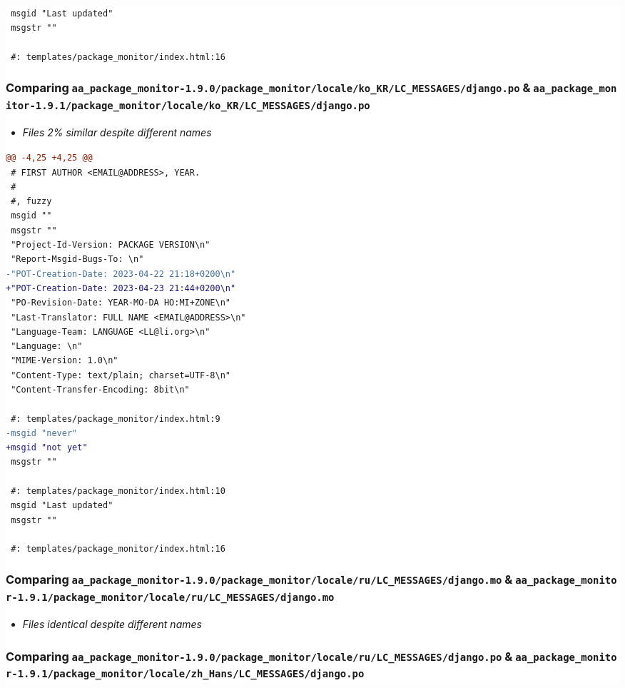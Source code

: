 ```diff
 msgid "Last updated"
 msgstr ""
 
 #: templates/package_monitor/index.html:16
```

### Comparing `aa_package_monitor-1.9.0/package_monitor/locale/ko_KR/LC_MESSAGES/django.po` & `aa_package_monitor-1.9.1/package_monitor/locale/ko_KR/LC_MESSAGES/django.po`

 * *Files 2% similar despite different names*

```diff
@@ -4,25 +4,25 @@
 # FIRST AUTHOR <EMAIL@ADDRESS>, YEAR.
 #
 #, fuzzy
 msgid ""
 msgstr ""
 "Project-Id-Version: PACKAGE VERSION\n"
 "Report-Msgid-Bugs-To: \n"
-"POT-Creation-Date: 2023-04-22 21:18+0200\n"
+"POT-Creation-Date: 2023-04-23 21:44+0200\n"
 "PO-Revision-Date: YEAR-MO-DA HO:MI+ZONE\n"
 "Last-Translator: FULL NAME <EMAIL@ADDRESS>\n"
 "Language-Team: LANGUAGE <LL@li.org>\n"
 "Language: \n"
 "MIME-Version: 1.0\n"
 "Content-Type: text/plain; charset=UTF-8\n"
 "Content-Transfer-Encoding: 8bit\n"
 
 #: templates/package_monitor/index.html:9
-msgid "never"
+msgid "not yet"
 msgstr ""
 
 #: templates/package_monitor/index.html:10
 msgid "Last updated"
 msgstr ""
 
 #: templates/package_monitor/index.html:16
```

### Comparing `aa_package_monitor-1.9.0/package_monitor/locale/ru/LC_MESSAGES/django.mo` & `aa_package_monitor-1.9.1/package_monitor/locale/ru/LC_MESSAGES/django.mo`

 * *Files identical despite different names*

### Comparing `aa_package_monitor-1.9.0/package_monitor/locale/ru/LC_MESSAGES/django.po` & `aa_package_monitor-1.9.1/package_monitor/locale/zh_Hans/LC_MESSAGES/django.po`

